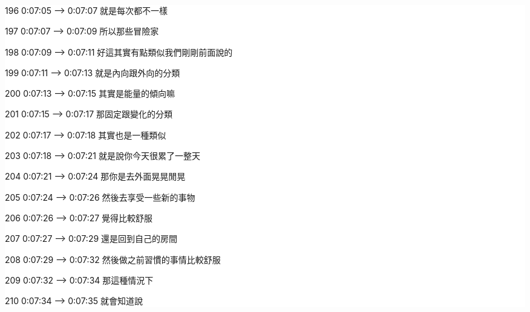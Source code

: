 196
0:07:05 --> 0:07:07
就是每次都不一樣

197
0:07:07 --> 0:07:09
所以那些冒險家

198
0:07:09 --> 0:07:11
好這其實有點類似我們剛剛前面說的

199
0:07:11 --> 0:07:13
就是內向跟外向的分類

200
0:07:13 --> 0:07:15
其實是能量的傾向嘛

201
0:07:15 --> 0:07:17
那固定跟變化的分類

202
0:07:17 --> 0:07:18
其實也是一種類似

203
0:07:18 --> 0:07:21
就是說你今天很累了一整天

204
0:07:21 --> 0:07:24
那你是去外面晃晃閒晃

205
0:07:24 --> 0:07:26
然後去享受一些新的事物

206
0:07:26 --> 0:07:27
覺得比較舒服

207
0:07:27 --> 0:07:29
還是回到自己的房間

208
0:07:29 --> 0:07:32
然後做之前習慣的事情比較舒服

209
0:07:32 --> 0:07:34
那這種情況下

210
0:07:34 --> 0:07:35
就會知道說
